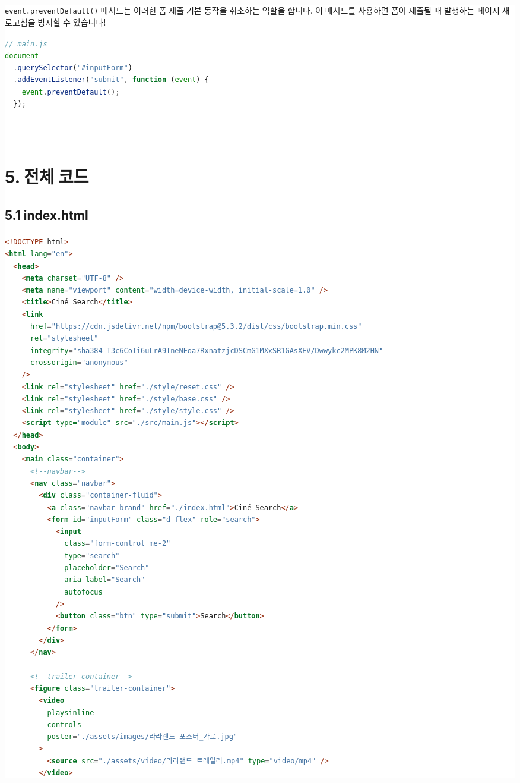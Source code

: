 `event.preventDefault()` 메서드는 이러한 폼 제출 기본 동작을 취소하는 역할을 합니다. 이 메서드를 사용하면 폼이 제출될 때 발생하는 페이지 새로고침을 방지할 수 있습니다!

```js
// main.js
document
  .querySelector("#inputForm")
  .addEventListener("submit", function (event) {
    event.preventDefault();
  });
```

<br><br>

# 5. 전체 코드

## 5.1 index.html

```html
<!DOCTYPE html>
<html lang="en">
  <head>
    <meta charset="UTF-8" />
    <meta name="viewport" content="width=device-width, initial-scale=1.0" />
    <title>Ciné Search</title>
    <link
      href="https://cdn.jsdelivr.net/npm/bootstrap@5.3.2/dist/css/bootstrap.min.css"
      rel="stylesheet"
      integrity="sha384-T3c6CoIi6uLrA9TneNEoa7RxnatzjcDSCmG1MXxSR1GAsXEV/Dwwykc2MPK8M2HN"
      crossorigin="anonymous"
    />
    <link rel="stylesheet" href="./style/reset.css" />
    <link rel="stylesheet" href="./style/base.css" />
    <link rel="stylesheet" href="./style/style.css" />
    <script type="module" src="./src/main.js"></script>
  </head>
  <body>
    <main class="container">
      <!--navbar-->
      <nav class="navbar">
        <div class="container-fluid">
          <a class="navbar-brand" href="./index.html">Ciné Search</a>
          <form id="inputForm" class="d-flex" role="search">
            <input
              class="form-control me-2"
              type="search"
              placeholder="Search"
              aria-label="Search"
              autofocus
            />
            <button class="btn" type="submit">Search</button>
          </form>
        </div>
      </nav>

      <!--trailer-container-->
      <figure class="trailer-container">
        <video
          playsinline
          controls
          poster="./assets/images/라라랜드 포스터_가로.jpg"
        >
          <source src="./assets/video/라라랜드 트레일러.mp4" type="video/mp4" />
        </video>
```